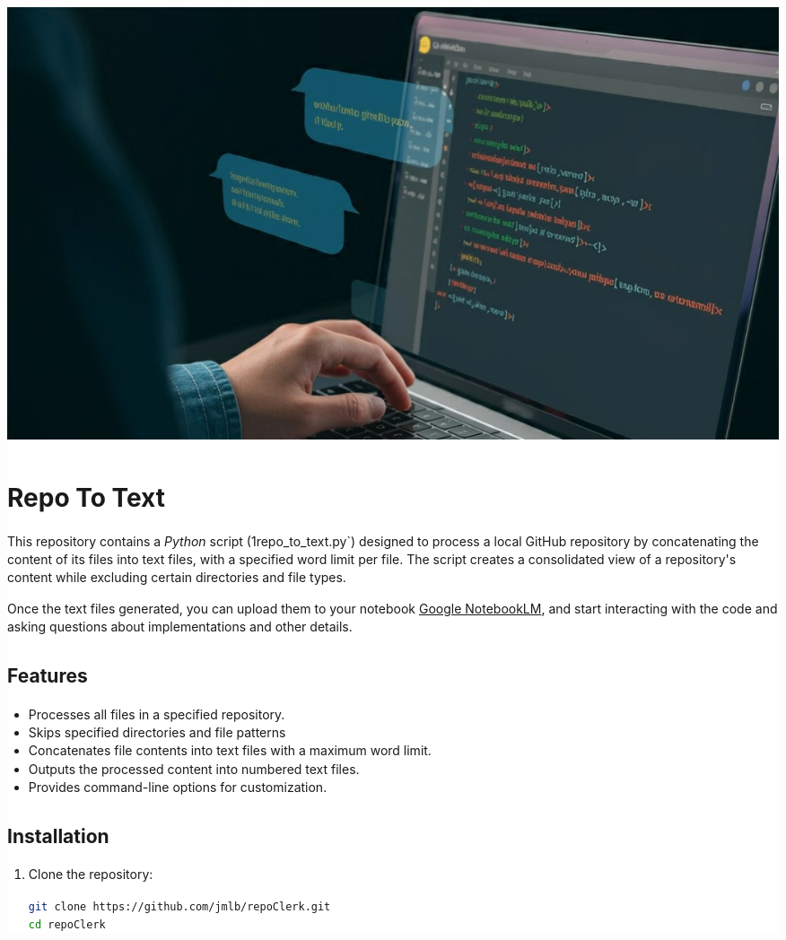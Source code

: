 ![alt text](readme/header_medium.jpg "RepoToText for notebookLM")

# Repo To Text

This repository contains a *Python* script (1repo_to_text.py`) designed to process a local GitHub repository by concatenating the content of its files into text files, with a specified word limit per file. The script creates a consolidated view of a repository's content while excluding certain directories and file types.

Once the text files generated, you can upload them to your notebook [Google NotebookLM](https://notebooklm.google/), and start interacting with the code and asking questions about implementations and other details.

## Features

- Processes all files in a specified repository.
- Skips specified directories and file patterns
- Concatenates file contents into text files with a maximum word limit.
- Outputs the processed content into numbered text files.
- Provides command-line options for customization.

## Installation

1. Clone the repository:
   ```bash
   git clone https://github.com/jmlb/repoClerk.git
   cd repoClerk
   ```
